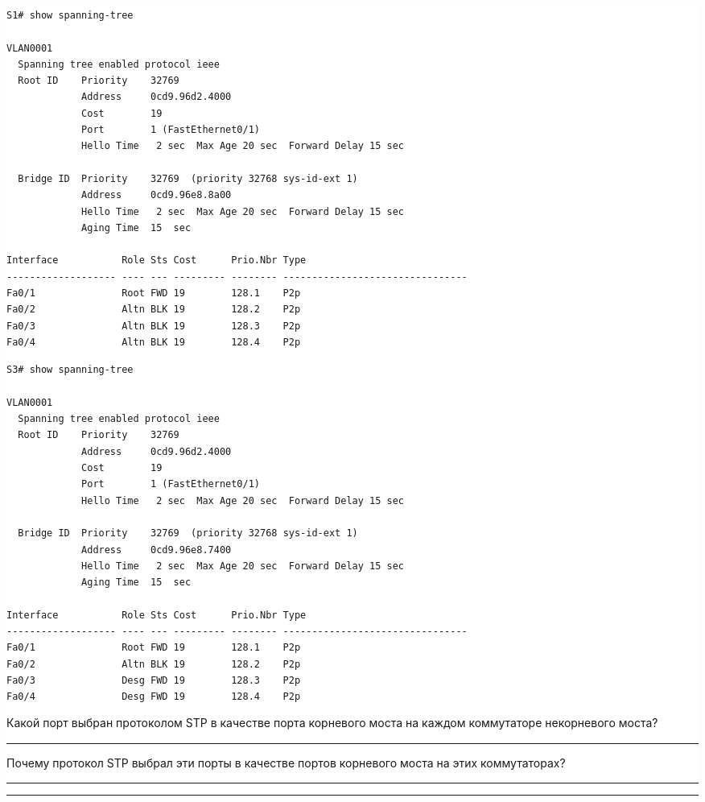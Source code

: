 ```
S1# show spanning-tree

VLAN0001
  Spanning tree enabled protocol ieee
  Root ID    Priority    32769
             Address     0cd9.96d2.4000
             Cost        19
             Port        1 (FastEthernet0/1)
             Hello Time   2 sec  Max Age 20 sec  Forward Delay 15 sec

  Bridge ID  Priority    32769  (priority 32768 sys-id-ext 1)
             Address     0cd9.96e8.8a00
             Hello Time   2 sec  Max Age 20 sec  Forward Delay 15 sec
             Aging Time  15  sec

Interface           Role Sts Cost      Prio.Nbr Type
------------------- ---- --- --------- -------- --------------------------------
Fa0/1               Root FWD 19        128.1    P2p 
Fa0/2               Altn BLK 19        128.2    P2p 
Fa0/3               Altn BLK 19        128.3    P2p 
Fa0/4               Altn BLK 19        128.4    P2p
```

```
S3# show spanning-tree

VLAN0001
  Spanning tree enabled protocol ieee
  Root ID    Priority    32769
             Address     0cd9.96d2.4000
             Cost        19
             Port        1 (FastEthernet0/1)
             Hello Time   2 sec  Max Age 20 sec  Forward Delay 15 sec

  Bridge ID  Priority    32769  (priority 32768 sys-id-ext 1)
             Address     0cd9.96e8.7400
             Hello Time   2 sec  Max Age 20 sec  Forward Delay 15 sec
             Aging Time  15  sec

Interface           Role Sts Cost      Prio.Nbr Type
------------------- ---- --- --------- -------- --------------------------------
Fa0/1               Root FWD 19        128.1    P2p 
Fa0/2               Altn BLK 19        128.2    P2p 
Fa0/3               Desg FWD 19        128.3    P2p 
Fa0/4               Desg FWD 19        128.4    P2p
```

Какой порт выбран протоколом STP в качестве порта корневого моста на каждом коммутаторе некорневого моста?
_________________________________

Почему протокол STP выбрал эти порты в качестве портов корневого моста на этих коммутаторах?
_______________________________________________________________________________________
_______________________________________________________________________________________
